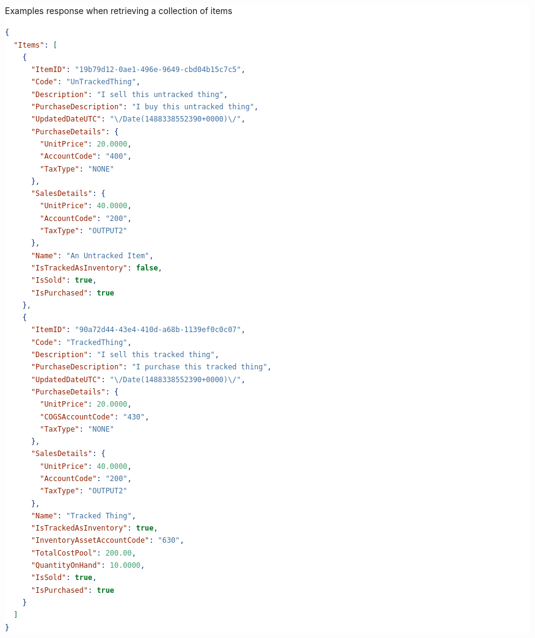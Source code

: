 Examples response when retrieving a collection of items

```json
{
  "Items": [
    {
      "ItemID": "19b79d12-0ae1-496e-9649-cbd04b15c7c5",
      "Code": "UnTrackedThing",
      "Description": "I sell this untracked thing",
      "PurchaseDescription": "I buy this untracked thing",
      "UpdatedDateUTC": "\/Date(1488338552390+0000)\/",
      "PurchaseDetails": {
        "UnitPrice": 20.0000,
        "AccountCode": "400",
        "TaxType": "NONE"
      },
      "SalesDetails": {
        "UnitPrice": 40.0000,
        "AccountCode": "200",
        "TaxType": "OUTPUT2"
      },
      "Name": "An Untracked Item",
      "IsTrackedAsInventory": false,
      "IsSold": true,
      "IsPurchased": true
    },
    {
      "ItemID": "90a72d44-43e4-410d-a68b-1139ef0c0c07",
      "Code": "TrackedThing",
      "Description": "I sell this tracked thing",
      "PurchaseDescription": "I purchase this tracked thing",
      "UpdatedDateUTC": "\/Date(1488338552390+0000)\/",
      "PurchaseDetails": {
        "UnitPrice": 20.0000,
        "COGSAccountCode": "430",
        "TaxType": "NONE"
      },
      "SalesDetails": {
        "UnitPrice": 40.0000,
        "AccountCode": "200",
        "TaxType": "OUTPUT2"
      },
      "Name": "Tracked Thing",
      "IsTrackedAsInventory": true,
      "InventoryAssetAccountCode": "630",
      "TotalCostPool": 200.00,
      "QuantityOnHand": 10.0000,
      "IsSold": true,
      "IsPurchased": true
    }
  ]
}
```
